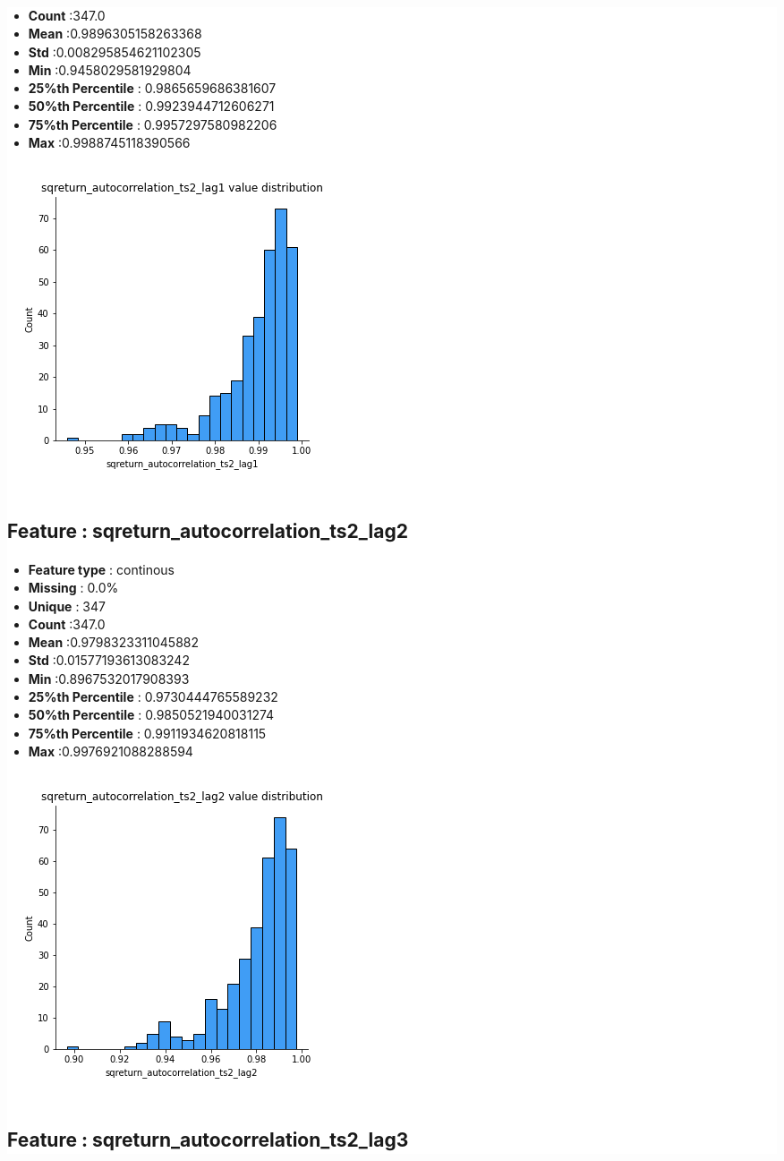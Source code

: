 - **Count** :347.0
- **Mean** :0.9896305158263368
- **Std** :0.008295854621102305
- **Min** :0.9458029581929804
- **25%th Percentile** : 0.9865659686381607
- **50%th Percentile** : 0.9923944712606271
- **75%th Percentile** : 0.9957297580982206
- **Max** :0.9988745118390566

![](sqreturn_autocorrelation_ts2_lag1.png)
## Feature : sqreturn_autocorrelation_ts2_lag2
- **Feature type** : continous
- **Missing** : 0.0%
- **Unique** : 347
- **Count** :347.0
- **Mean** :0.9798323311045882
- **Std** :0.01577193613083242
- **Min** :0.8967532017908393
- **25%th Percentile** : 0.9730444765589232
- **50%th Percentile** : 0.9850521940031274
- **75%th Percentile** : 0.9911934620818115
- **Max** :0.9976921088288594

![](sqreturn_autocorrelation_ts2_lag2.png)
## Feature : sqreturn_autocorrelation_ts2_lag3